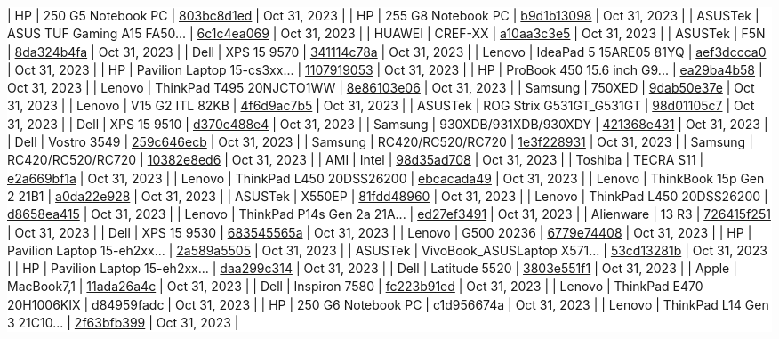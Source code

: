 | HP            | 250 G5 Notebook PC          | [803bc8d1ed](https://linux-hardware.org/?probe=803bc8d1ed) | Oct 31, 2023 |
| HP            | 255 G8 Notebook PC          | [b9d1b13098](https://linux-hardware.org/?probe=b9d1b13098) | Oct 31, 2023 |
| ASUSTek       | ASUS TUF Gaming A15 FA50... | [6c1c4ea069](https://linux-hardware.org/?probe=6c1c4ea069) | Oct 31, 2023 |
| HUAWEI        | CREF-XX                     | [a10aa3c3e5](https://linux-hardware.org/?probe=a10aa3c3e5) | Oct 31, 2023 |
| ASUSTek       | F5N                         | [8da324b4fa](https://linux-hardware.org/?probe=8da324b4fa) | Oct 31, 2023 |
| Dell          | XPS 15 9570                 | [341114c78a](https://linux-hardware.org/?probe=341114c78a) | Oct 31, 2023 |
| Lenovo        | IdeaPad 5 15ARE05 81YQ      | [aef3dccca0](https://linux-hardware.org/?probe=aef3dccca0) | Oct 31, 2023 |
| HP            | Pavilion Laptop 15-cs3xx... | [1107919053](https://linux-hardware.org/?probe=1107919053) | Oct 31, 2023 |
| HP            | ProBook 450 15.6 inch G9... | [ea29ba4b58](https://linux-hardware.org/?probe=ea29ba4b58) | Oct 31, 2023 |
| Lenovo        | ThinkPad T495 20NJCTO1WW    | [8e86103e06](https://linux-hardware.org/?probe=8e86103e06) | Oct 31, 2023 |
| Samsung       | 750XED                      | [9dab50e37e](https://linux-hardware.org/?probe=9dab50e37e) | Oct 31, 2023 |
| Lenovo        | V15 G2 ITL 82KB             | [4f6d9ac7b5](https://linux-hardware.org/?probe=4f6d9ac7b5) | Oct 31, 2023 |
| ASUSTek       | ROG Strix G531GT_G531GT     | [98d01105c7](https://linux-hardware.org/?probe=98d01105c7) | Oct 31, 2023 |
| Dell          | XPS 15 9510                 | [d370c488e4](https://linux-hardware.org/?probe=d370c488e4) | Oct 31, 2023 |
| Samsung       | 930XDB/931XDB/930XDY        | [421368e431](https://linux-hardware.org/?probe=421368e431) | Oct 31, 2023 |
| Dell          | Vostro 3549                 | [259c646ecb](https://linux-hardware.org/?probe=259c646ecb) | Oct 31, 2023 |
| Samsung       | RC420/RC520/RC720           | [1e3f228931](https://linux-hardware.org/?probe=1e3f228931) | Oct 31, 2023 |
| Samsung       | RC420/RC520/RC720           | [10382e8ed6](https://linux-hardware.org/?probe=10382e8ed6) | Oct 31, 2023 |
| AMI           | Intel                       | [98d35ad708](https://linux-hardware.org/?probe=98d35ad708) | Oct 31, 2023 |
| Toshiba       | TECRA S11                   | [e2a669bf1a](https://linux-hardware.org/?probe=e2a669bf1a) | Oct 31, 2023 |
| Lenovo        | ThinkPad L450 20DSS26200    | [ebcacada49](https://linux-hardware.org/?probe=ebcacada49) | Oct 31, 2023 |
| Lenovo        | ThinkBook 15p Gen 2 21B1    | [a0da22e928](https://linux-hardware.org/?probe=a0da22e928) | Oct 31, 2023 |
| ASUSTek       | X550EP                      | [81fdd48960](https://linux-hardware.org/?probe=81fdd48960) | Oct 31, 2023 |
| Lenovo        | ThinkPad L450 20DSS26200    | [d8658ea415](https://linux-hardware.org/?probe=d8658ea415) | Oct 31, 2023 |
| Lenovo        | ThinkPad P14s Gen 2a 21A... | [ed27ef3491](https://linux-hardware.org/?probe=ed27ef3491) | Oct 31, 2023 |
| Alienware     | 13 R3                       | [726415f251](https://linux-hardware.org/?probe=726415f251) | Oct 31, 2023 |
| Dell          | XPS 15 9530                 | [683545565a](https://linux-hardware.org/?probe=683545565a) | Oct 31, 2023 |
| Lenovo        | G500 20236                  | [6779e74408](https://linux-hardware.org/?probe=6779e74408) | Oct 31, 2023 |
| HP            | Pavilion Laptop 15-eh2xx... | [2a589a5505](https://linux-hardware.org/?probe=2a589a5505) | Oct 31, 2023 |
| ASUSTek       | VivoBook_ASUSLaptop X571... | [53cd13281b](https://linux-hardware.org/?probe=53cd13281b) | Oct 31, 2023 |
| HP            | Pavilion Laptop 15-eh2xx... | [daa299c314](https://linux-hardware.org/?probe=daa299c314) | Oct 31, 2023 |
| Dell          | Latitude 5520               | [3803e551f1](https://linux-hardware.org/?probe=3803e551f1) | Oct 31, 2023 |
| Apple         | MacBook7,1                  | [11ada26a4c](https://linux-hardware.org/?probe=11ada26a4c) | Oct 31, 2023 |
| Dell          | Inspiron 7580               | [fc223b91ed](https://linux-hardware.org/?probe=fc223b91ed) | Oct 31, 2023 |
| Lenovo        | ThinkPad E470 20H1006KIX    | [d84959fadc](https://linux-hardware.org/?probe=d84959fadc) | Oct 31, 2023 |
| HP            | 250 G6 Notebook PC          | [c1d956674a](https://linux-hardware.org/?probe=c1d956674a) | Oct 31, 2023 |
| Lenovo        | ThinkPad L14 Gen 3 21C10... | [2f63bfb399](https://linux-hardware.org/?probe=2f63bfb399) | Oct 31, 2023 |